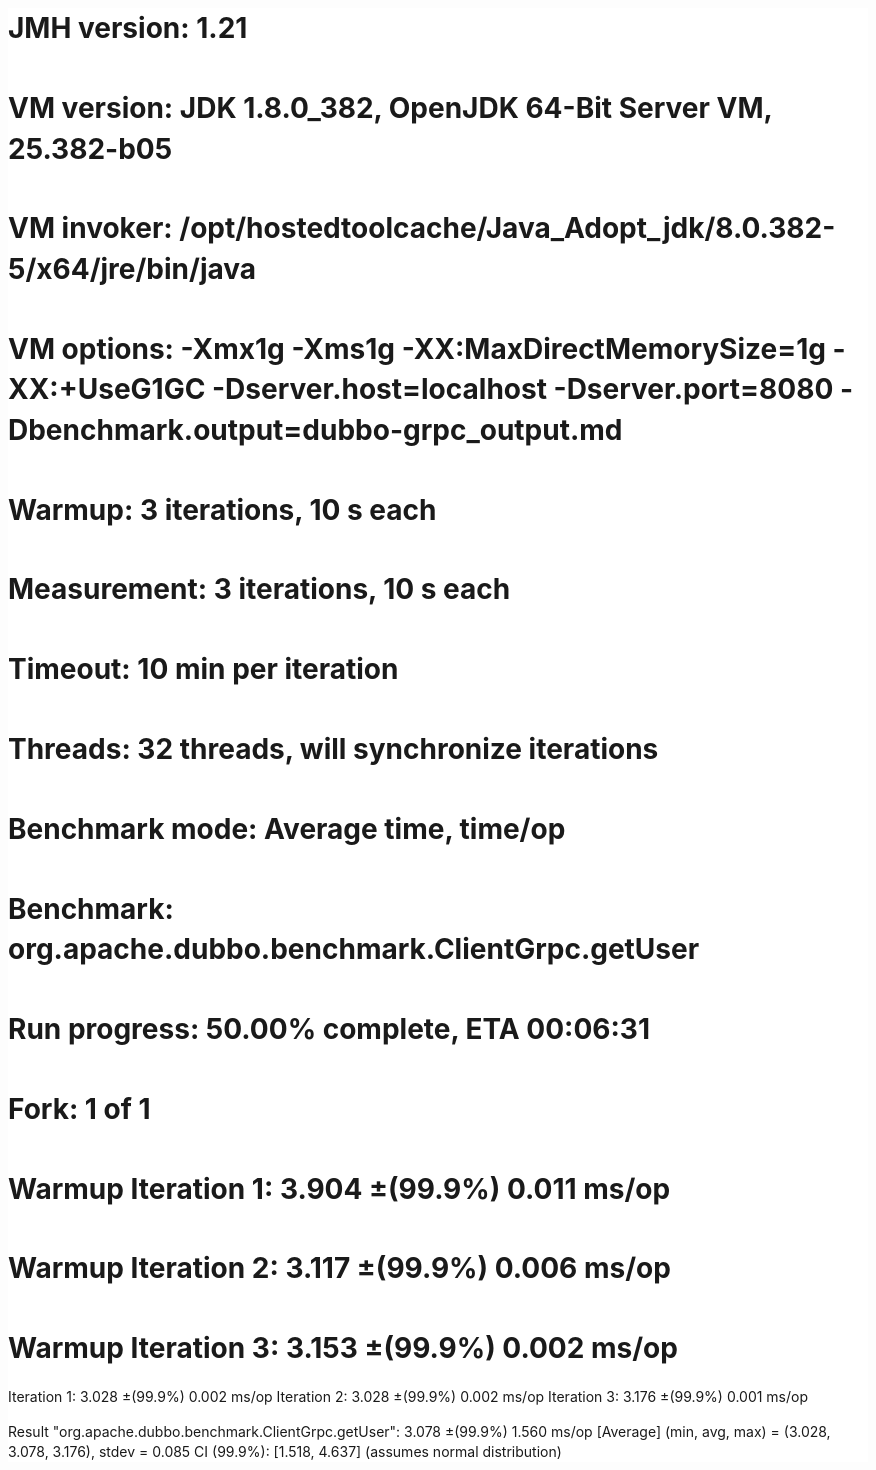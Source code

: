 
# JMH version: 1.21
# VM version: JDK 1.8.0_382, OpenJDK 64-Bit Server VM, 25.382-b05
# VM invoker: /opt/hostedtoolcache/Java_Adopt_jdk/8.0.382-5/x64/jre/bin/java
# VM options: -Xmx1g -Xms1g -XX:MaxDirectMemorySize=1g -XX:+UseG1GC -Dserver.host=localhost -Dserver.port=8080 -Dbenchmark.output=dubbo-grpc_output.md
# Warmup: 3 iterations, 10 s each
# Measurement: 3 iterations, 10 s each
# Timeout: 10 min per iteration
# Threads: 32 threads, will synchronize iterations
# Benchmark mode: Average time, time/op
# Benchmark: org.apache.dubbo.benchmark.ClientGrpc.getUser

# Run progress: 50.00% complete, ETA 00:06:31
# Fork: 1 of 1
# Warmup Iteration   1: 3.904 ±(99.9%) 0.011 ms/op
# Warmup Iteration   2: 3.117 ±(99.9%) 0.006 ms/op
# Warmup Iteration   3: 3.153 ±(99.9%) 0.002 ms/op
Iteration   1: 3.028 ±(99.9%) 0.002 ms/op
Iteration   2: 3.028 ±(99.9%) 0.002 ms/op
Iteration   3: 3.176 ±(99.9%) 0.001 ms/op


Result "org.apache.dubbo.benchmark.ClientGrpc.getUser":
  3.078 ±(99.9%) 1.560 ms/op [Average]
  (min, avg, max) = (3.028, 3.078, 3.176), stdev = 0.085
  CI (99.9%): [1.518, 4.637] (assumes normal distribution)
